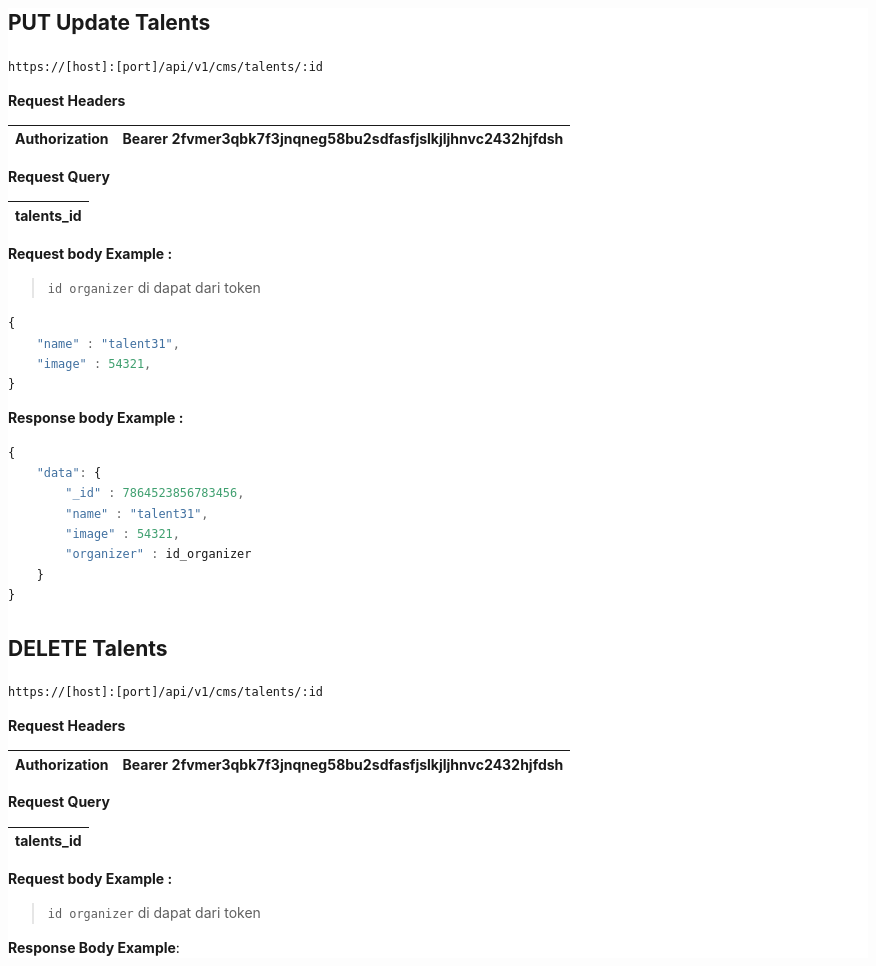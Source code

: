 ## PUT Update Talents

`https://[host]:[port]/api/v1/cms/talents/:id`

**Request Headers**

| Authorization | Bearer 2fvmer3qbk7f3jnqneg58bu2sdfasfjslkjljhnvc2432hjfdsh |
| --- | --- |

**Request Query**

| talents_id |
| --- |

**Request body Example :** 

> `id organizer` di dapat dari token
> 

```jsx
{
	"name" : "talent31",
	"image" : 54321,
}
```

**Response body Example :** 

```jsx
{
	"data": {
		"_id" : 7864523856783456,
		"name" : "talent31",
		"image" : 54321,
		"organizer" : id_organizer
	}
}
```

## DELETE Talents

`https://[host]:[port]/api/v1/cms/talents/:id`

**Request Headers**

| Authorization | Bearer 2fvmer3qbk7f3jnqneg58bu2sdfasfjslkjljhnvc2432hjfdsh |
| --- | --- |

**Request Query**

| talents_id |
| --- |

**Request body Example :** 

> `id organizer` di dapat dari token
> 

**Response Body Example**:
